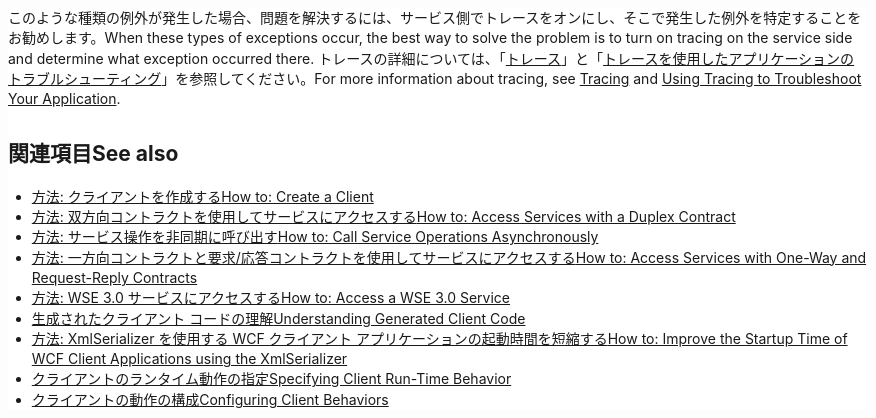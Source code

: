 <span data-ttu-id="9d8e3-146">このような種類の例外が発生した場合、問題を解決するには、サービス側でトレースをオンにし、そこで発生した例外を特定することをお勧めします。</span><span class="sxs-lookup"><span data-stu-id="9d8e3-146">When these types of exceptions occur, the best way to solve the problem is to turn on tracing on the service side and determine what exception occurred there.</span></span> <span data-ttu-id="9d8e3-147">トレースの詳細については、「[トレース](./diagnostics/tracing/index.md)」と「[トレースを使用したアプリケーションのトラブルシューティング](./diagnostics/tracing/using-tracing-to-troubleshoot-your-application.md)」を参照してください。</span><span class="sxs-lookup"><span data-stu-id="9d8e3-147">For more information about tracing, see [Tracing](./diagnostics/tracing/index.md) and [Using Tracing to Troubleshoot Your Application](./diagnostics/tracing/using-tracing-to-troubleshoot-your-application.md).</span></span>

## <a name="see-also"></a><span data-ttu-id="9d8e3-148">関連項目</span><span class="sxs-lookup"><span data-stu-id="9d8e3-148">See also</span></span>

- [<span data-ttu-id="9d8e3-149">方法: クライアントを作成する</span><span class="sxs-lookup"><span data-stu-id="9d8e3-149">How to: Create a Client</span></span>](how-to-create-a-wcf-client.md)
- [<span data-ttu-id="9d8e3-150">方法: 双方向コントラクトを使用してサービスにアクセスする</span><span class="sxs-lookup"><span data-stu-id="9d8e3-150">How to: Access Services with a Duplex Contract</span></span>](./feature-details/how-to-access-services-with-a-duplex-contract.md)
- [<span data-ttu-id="9d8e3-151">方法: サービス操作を非同期に呼び出す</span><span class="sxs-lookup"><span data-stu-id="9d8e3-151">How to: Call Service Operations Asynchronously</span></span>](./feature-details/how-to-call-wcf-service-operations-asynchronously.md)
- [<span data-ttu-id="9d8e3-152">方法: 一方向コントラクトと要求/応答コントラクトを使用してサービスにアクセスする</span><span class="sxs-lookup"><span data-stu-id="9d8e3-152">How to: Access Services with One-Way and Request-Reply Contracts</span></span>](./feature-details/how-to-access-wcf-services-with-one-way-and-request-reply-contracts.md)
- [<span data-ttu-id="9d8e3-153">方法: WSE 3.0 サービスにアクセスする</span><span class="sxs-lookup"><span data-stu-id="9d8e3-153">How to: Access a WSE 3.0 Service</span></span>](./feature-details/how-to-access-a-wse-3-0-service-with-a-wcf-client.md)
- [<span data-ttu-id="9d8e3-154">生成されたクライアント コードの理解</span><span class="sxs-lookup"><span data-stu-id="9d8e3-154">Understanding Generated Client Code</span></span>](./feature-details/understanding-generated-client-code.md)
- [<span data-ttu-id="9d8e3-155">方法: XmlSerializer を使用する WCF クライアント アプリケーションの起動時間を短縮する</span><span class="sxs-lookup"><span data-stu-id="9d8e3-155">How to: Improve the Startup Time of WCF Client Applications using the XmlSerializer</span></span>](./feature-details/startup-time-of-wcf-client-applications-using-the-xmlserializer.md)
- [<span data-ttu-id="9d8e3-156">クライアントのランタイム動作の指定</span><span class="sxs-lookup"><span data-stu-id="9d8e3-156">Specifying Client Run-Time Behavior</span></span>](specifying-client-run-time-behavior.md)
- [<span data-ttu-id="9d8e3-157">クライアントの動作の構成</span><span class="sxs-lookup"><span data-stu-id="9d8e3-157">Configuring Client Behaviors</span></span>](configuring-client-behaviors.md)
